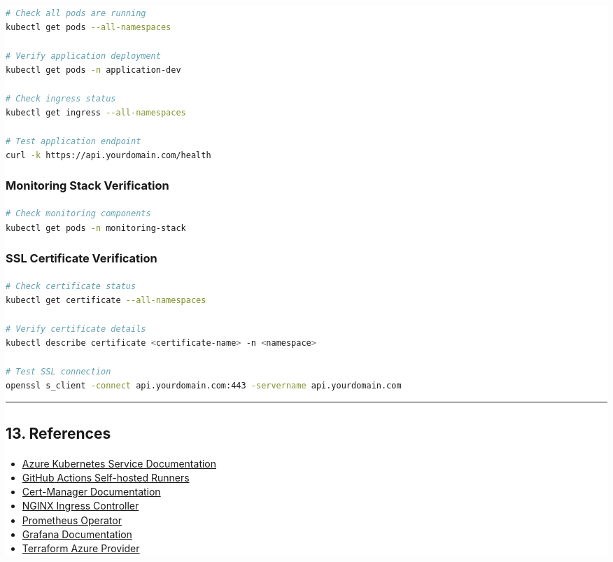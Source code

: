 ```bash
# Check all pods are running
kubectl get pods --all-namespaces

# Verify application deployment
kubectl get pods -n application-dev

# Check ingress status
kubectl get ingress --all-namespaces

# Test application endpoint
curl -k https://api.yourdomain.com/health
```

### **Monitoring Stack Verification**

```bash
# Check monitoring components
kubectl get pods -n monitoring-stack
```

### **SSL Certificate Verification**

```bash
# Check certificate status
kubectl get certificate --all-namespaces

# Verify certificate details
kubectl describe certificate <certificate-name> -n <namespace>

# Test SSL connection
openssl s_client -connect api.yourdomain.com:443 -servername api.yourdomain.com
```

---

## **13. References**

- [Azure Kubernetes Service Documentation](https://docs.microsoft.com/en-us/azure/aks/)
- [GitHub Actions Self-hosted Runners](https://docs.github.com/en/actions/hosting-your-own-runners)
- [Cert-Manager Documentation](https://cert-manager.io/docs/)
- [NGINX Ingress Controller](https://kubernetes.github.io/ingress-nginx/)
- [Prometheus Operator](https://prometheus-operator.dev/)
- [Grafana Documentation](https://grafana.com/docs/)
- [Terraform Azure Provider](https://registry.terraform.io/providers/hashicorp/azurerm/latest/docs)
